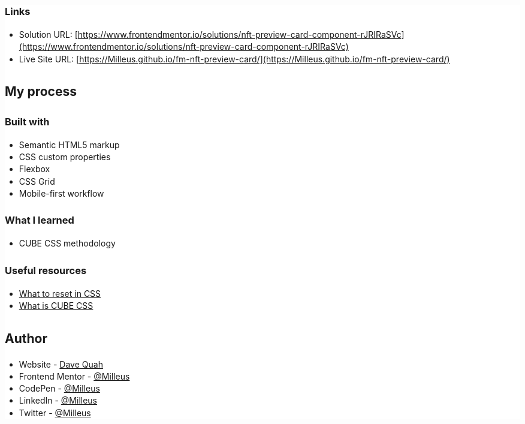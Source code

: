 ### Links

- Solution URL: [https://www.frontendmentor.io/solutions/nft-preview-card-component-rJRIRaSVc](https://www.frontendmentor.io/solutions/nft-preview-card-component-rJRIRaSVc)
- Live Site URL: [https://Milleus.github.io/fm-nft-preview-card/](https://Milleus.github.io/fm-nft-preview-card/)

## My process

### Built with

- Semantic HTML5 markup
- CSS custom properties
- Flexbox
- CSS Grid
- Mobile-first workflow

### What I learned

- CUBE CSS methodology

### Useful resources

- [What to reset in CSS](https://piccalil.li/blog/a-modern-css-reset/)
- [What is CUBE CSS](https://cube.fyi/)

## Author

- Website - [Dave Quah](https://milleus.github.io/)
- Frontend Mentor - [@Milleus](https://www.frontendmentor.io/profile/Milleus)
- CodePen - [@Milleus](https://codepen.io/Milleus)
- LinkedIn - [@Milleus](https://www.linkedin.com/in/milleus/)
- Twitter - [@Milleus](https://www.twitter.com/Milleus)
